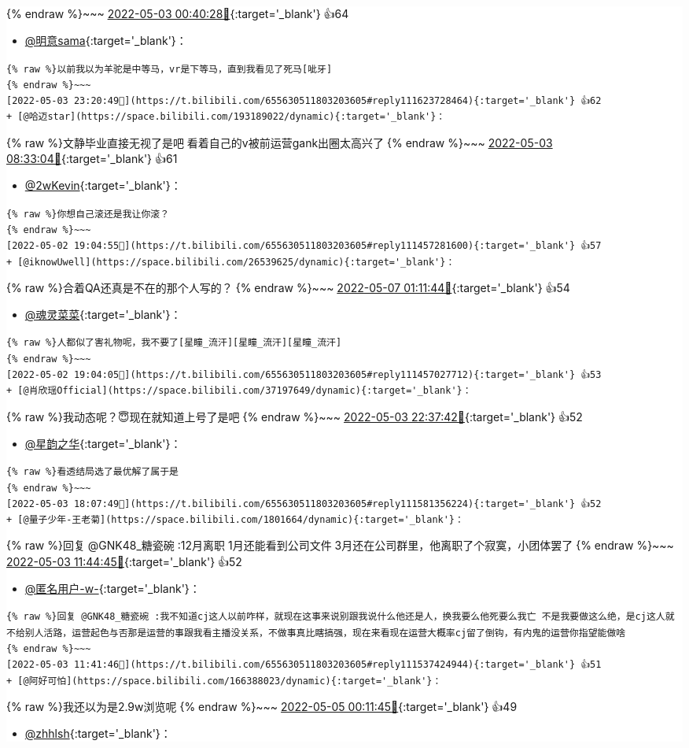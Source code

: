 {% endraw %}~~~
[2022-05-03 00:40:28🔗](https://t.bilibili.com/655630511803203605#reply111501554304){:target='_blank'} 👍64
+ [@明意sama](https://space.bilibili.com/13467823/dynamic){:target='_blank'}：
~~~
{% raw %}以前我以为羊驼是中等马，vr是下等马，直到我看见了死马[呲牙]
{% endraw %}~~~
[2022-05-03 23:20:49🔗](https://t.bilibili.com/655630511803203605#reply111623728464){:target='_blank'} 👍62
+ [@哈迈star](https://space.bilibili.com/193189022/dynamic){:target='_blank'}：
~~~
{% raw %}文静毕业直接无视了是吧 看着自己的v被前运营gank出圈太高兴了
{% endraw %}~~~
[2022-05-03 08:33:04🔗](https://t.bilibili.com/655630511803203605#reply111518858800){:target='_blank'} 👍61
+ [@2wKevin](https://space.bilibili.com/413988693/dynamic){:target='_blank'}：
~~~
{% raw %}你想自己滚还是我让你滚？
{% endraw %}~~~
[2022-05-02 19:04:55🔗](https://t.bilibili.com/655630511803203605#reply111457281600){:target='_blank'} 👍57
+ [@iknowUwell](https://space.bilibili.com/26539625/dynamic){:target='_blank'}：
~~~
{% raw %}合着QA还真是不在的那个人写的？
{% endraw %}~~~
[2022-05-07 01:11:44🔗](https://t.bilibili.com/655630511803203605#reply112006710768){:target='_blank'} 👍54
+ [@魂灵菜菜](https://space.bilibili.com/8224173/dynamic){:target='_blank'}：
~~~
{% raw %}人都似了害礼物呢，我不要了[星瞳_流汗][星瞳_流汗][星瞳_流汗]
{% endraw %}~~~
[2022-05-02 19:04:05🔗](https://t.bilibili.com/655630511803203605#reply111457027712){:target='_blank'} 👍53
+ [@肖欣瑶Official](https://space.bilibili.com/37197649/dynamic){:target='_blank'}：
~~~
{% raw %}我动态呢？😇现在就知道上号了是吧
{% endraw %}~~~
[2022-05-03 22:37:42🔗](https://t.bilibili.com/655630511803203605#reply111617475872){:target='_blank'} 👍52
+ [@星韵之华](https://space.bilibili.com/23551616/dynamic){:target='_blank'}：
~~~
{% raw %}看透结局选了最优解了属于是
{% endraw %}~~~
[2022-05-03 18:07:49🔗](https://t.bilibili.com/655630511803203605#reply111581356224){:target='_blank'} 👍52
+ [@量子少年-王老菊](https://space.bilibili.com/1801664/dynamic){:target='_blank'}：
~~~
{% raw %}回复 @GNK48_糖瓷碗 :12月离职 1月还能看到公司文件 3月还在公司群里，他离职了个寂寞，小团体罢了
{% endraw %}~~~
[2022-05-03 11:44:45🔗](https://t.bilibili.com/655630511803203605#reply111537935776){:target='_blank'} 👍52
+ [@匿名用户-w-](https://space.bilibili.com/453104/dynamic){:target='_blank'}：
~~~
{% raw %}回复 @GNK48_糖瓷碗 :我不知道cj这人以前咋样，就现在这事来说别跟我说什么他还是人，换我要么他死要么我亡 不是我要做这么绝，是cj这人就不给别人活路，运营起色与否那是运营的事跟我看主播没关系，不做事真比瞎搞强，现在来看现在运营大概率cj留了倒钩，有内鬼的运营你指望能做啥
{% endraw %}~~~
[2022-05-03 11:41:46🔗](https://t.bilibili.com/655630511803203605#reply111537424944){:target='_blank'} 👍51
+ [@阿好可怕](https://space.bilibili.com/166388023/dynamic){:target='_blank'}：
~~~
{% raw %}我还以为是2.9w浏览呢
{% endraw %}~~~
[2022-05-05 00:11:45🔗](https://t.bilibili.com/655630511803203605#reply111762217584){:target='_blank'} 👍49
+ [@zhhlsh](https://space.bilibili.com/5693421/dynamic){:target='_blank'}：
~~~
~~~